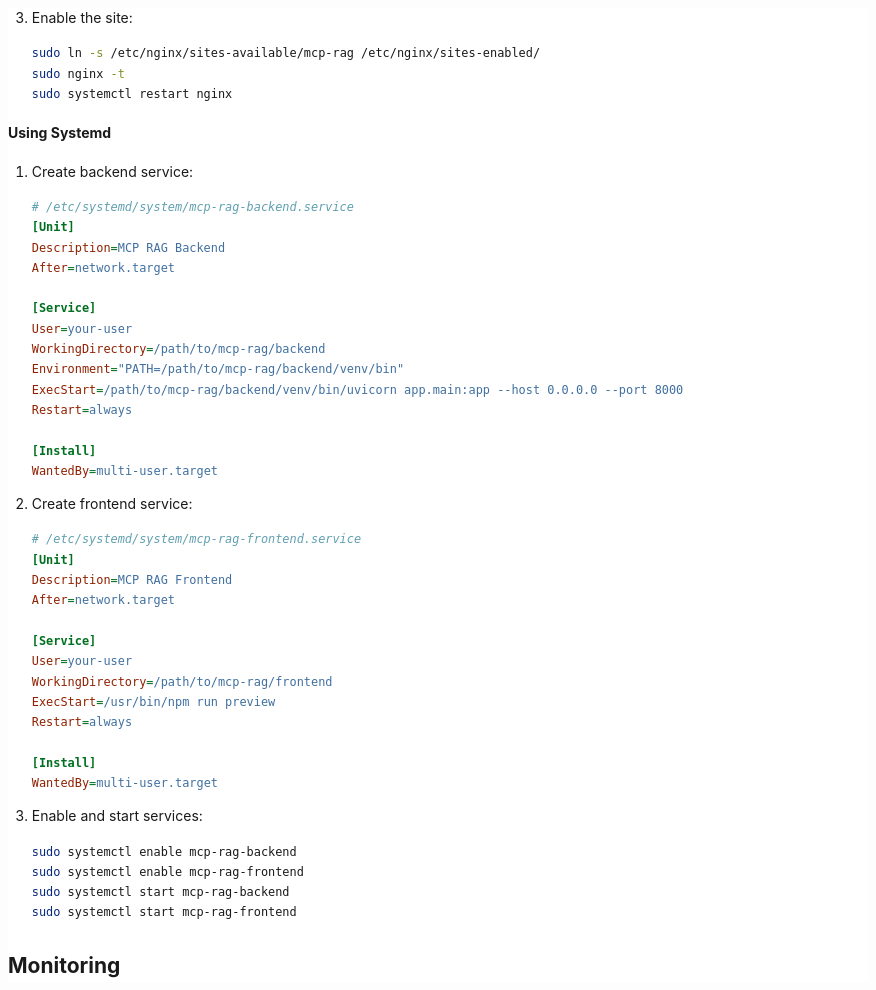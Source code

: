3. Enable the site:
   ```bash
   sudo ln -s /etc/nginx/sites-available/mcp-rag /etc/nginx/sites-enabled/
   sudo nginx -t
   sudo systemctl restart nginx
   ```

#### Using Systemd

1. Create backend service:
   ```ini
   # /etc/systemd/system/mcp-rag-backend.service
   [Unit]
   Description=MCP RAG Backend
   After=network.target

   [Service]
   User=your-user
   WorkingDirectory=/path/to/mcp-rag/backend
   Environment="PATH=/path/to/mcp-rag/backend/venv/bin"
   ExecStart=/path/to/mcp-rag/backend/venv/bin/uvicorn app.main:app --host 0.0.0.0 --port 8000
   Restart=always

   [Install]
   WantedBy=multi-user.target
   ```

2. Create frontend service:
   ```ini
   # /etc/systemd/system/mcp-rag-frontend.service
   [Unit]
   Description=MCP RAG Frontend
   After=network.target

   [Service]
   User=your-user
   WorkingDirectory=/path/to/mcp-rag/frontend
   ExecStart=/usr/bin/npm run preview
   Restart=always

   [Install]
   WantedBy=multi-user.target
   ```

3. Enable and start services:
   ```bash
   sudo systemctl enable mcp-rag-backend
   sudo systemctl enable mcp-rag-frontend
   sudo systemctl start mcp-rag-backend
   sudo systemctl start mcp-rag-frontend
   ```

## Monitoring
